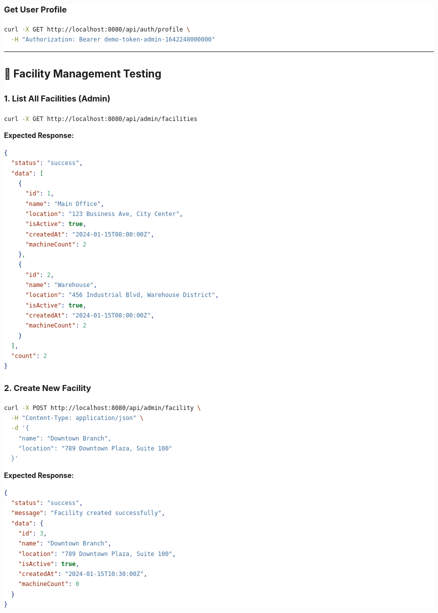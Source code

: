### **Get User Profile**
```bash
curl -X GET http://localhost:8080/api/auth/profile \
  -H "Authorization: Bearer demo-token-admin-1642248000000"
```

---

## 🏢 **Facility Management Testing**

### **1. List All Facilities (Admin)**
```bash
curl -X GET http://localhost:8080/api/admin/facilities
```

**Expected Response:**
```json
{
  "status": "success",
  "data": [
    {
      "id": 1,
      "name": "Main Office",
      "location": "123 Business Ave, City Center",
      "isActive": true,
      "createdAt": "2024-01-15T08:00:00Z",
      "machineCount": 2
    },
    {
      "id": 2,
      "name": "Warehouse",
      "location": "456 Industrial Blvd, Warehouse District",
      "isActive": true,
      "createdAt": "2024-01-15T08:00:00Z",
      "machineCount": 2
    }
  ],
  "count": 2
}
```

### **2. Create New Facility**
```bash
curl -X POST http://localhost:8080/api/admin/facility \
  -H "Content-Type: application/json" \
  -d '{
    "name": "Downtown Branch",
    "location": "789 Downtown Plaza, Suite 100"
  }'
```

**Expected Response:**
```json
{
  "status": "success",
  "message": "Facility created successfully",
  "data": {
    "id": 3,
    "name": "Downtown Branch",
    "location": "789 Downtown Plaza, Suite 100",
    "isActive": true,
    "createdAt": "2024-01-15T10:30:00Z",
    "machineCount": 0
  }
}
```